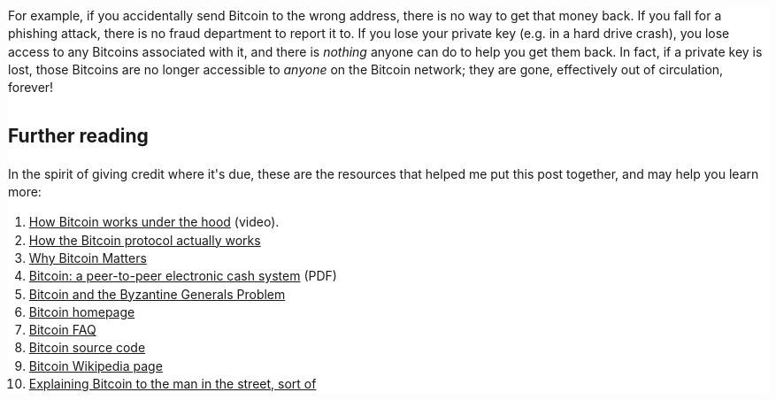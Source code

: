 For example, if you accidentally send Bitcoin to the wrong address, there is 
no way to get that money back. If you fall for a phishing attack, there is no 
fraud department to report it to. If you lose your private key (e.g. in a hard 
drive crash), you lose access to any Bitcoins associated with it, and there is 
*nothing* anyone can do to help you get them back. In fact, if a private key 
is lost, those Bitcoins are no longer accessible to *anyone* on the Bitcoin 
network; they are gone, effectively out of circulation, forever! 

## Further reading 

In the spirit of giving credit where it's due, these are the resources that 
helped me put this post together, and may help you learn more: 

1. [How Bitcoin works under the 
hood](https://www.youtube.com/watch?v=Lx9zgZCMqXE) (video). 
1. [How the Bitcoin protocol actually 
works](http://www.michaelnielsen.org/ddi/how-the-bitcoin-protocol-actually-works/) 
1. [Why Bitcoin 
Matters](http://dealbook.nytimes.com/2014/01/21/why-bitcoin-matters/?_php=true&amp;_type=blogs&amp;_r=0) 
1. [Bitcoin: a peer-to-peer electronic cash 
system](https://bitcoin.org/bitcoin.pdf) (PDF) 
1. [Bitcoin and the Byzantine Generals 
Problem](http://expectedpayoff.com/blog/2013/03/22/bitcoin-and-the-byzantine-generals-problem/) 
1. [Bitcoin homepage](https://bitcoin.org/) 
1. [Bitcoin FAQ](https://bitcoin.org/en/faq) 
1. [Bitcoin source code](https://github.com/bitcoin/bitcoin) 
1. [Bitcoin Wikipedia page](http://en.wikipedia.org/wiki/Bitcoin) 
1. [Explaining Bitcoin to the man in the street, sort 
of](http://tomorrowstransactions.com/2013/04/explaining-bitcoin-to-the-man-in-the-street-sort-of/) 